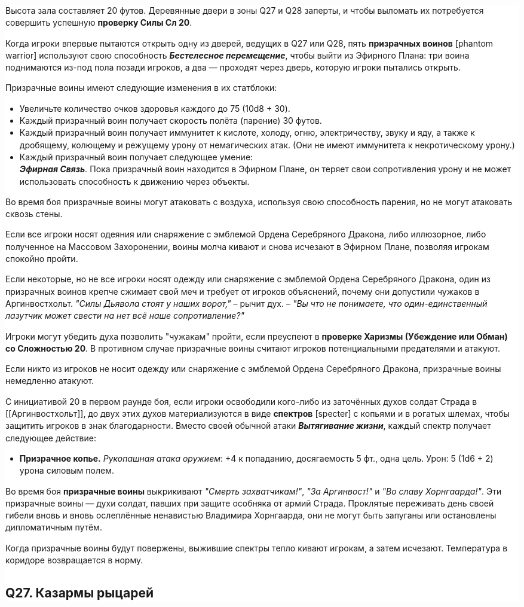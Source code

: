 Высота зала составляет 20 футов. Деревянные двери в зоны Q27 и Q28 заперты, и чтобы выломать их потребуется совершить успешную **проверку Силы Сл 20**.

Когда игроки впервые пытаются открыть одну из дверей, ведущих в Q27 или Q28, пять **призрачных воинов** [phantom warrior] используют свою способность _**Бестелесное перемещение**_, чтобы выйти из Эфирного Плана: три воина поднимаются из-под пола позади игроков, а два — проходят через дверь, которую игроки пытались открыть.

Призрачные воины имеют следующие изменения в их статблоки:

- Увеличьте количество очков здоровья каждого до 75 (10d8 + 30).
- Каждый призрачный воин получает скорость полёта (парение) 30 футов.
- Каждый призрачный воин получает иммунитет к кислоте, холоду, огню, электричеству, звуку и яду, а также к дробящему, колющему и режущему урону от немагических атак. (Они не имеют иммунитета к некротическому урону.)
- Каждый призрачный воин получает следующее умение:  
    _**Эфирная Связь**._ Пока призрачный воин находится в Эфирном Плане, он теряет свои сопротивления урону и не может использовать способность к движению через объекты.

Во время боя призрачные воины могут атаковать с воздуха, используя свою способность парения, но не могут атаковать сквозь стены.

Если все игроки носят одеяния или снаряжение с эмблемой Ордена Серебряного Дракона, либо иллюзорное, либо полученное на Массовом Захоронении, воины молча кивают и снова исчезают в Эфирном Плане, позволяя игрокам спокойно пройти.

Если некоторые, но не все игроки носят одежду или снаряжение с эмблемой Ордена Серебряного Дракона, один из призрачных воинов крепче сжимает свой меч и требует от игроков объяснений, почему они допустили чужаков в Аргинвостхольт. _"Силы Дьявола стоят у наших ворот,"_ – рычит дух. – _"Вы что не понимаете, что один-единственный лазутчик может свести на нет всё наше сопротивление?"_

Игроки могут убедить духа позволить "чужакам" пройти, если преуспеют в **проверке Харизмы (Убеждение или Обман) со Сложностью 20**. В противном случае призрачные воины считают игроков потенциальными предателями и атакуют.

Если никто из игроков не носит одежду или снаряжение с эмблемой Ордена Серебряного Дракона, призрачные воины немедленно атакуют.

С инициативой 20 в первом раунде боя, если игроки освободили кого-либо из заточённых духов солдат Страда в [[Аргинвостхольт]], до двух этих духов материализуются в виде **спектров** [specter] с копьями и в рогатых шлемах, чтобы защитить игроков в знак благодарности. Вместо своей обычной атаки _**Вытягивание жизни**_, каждый спектр получает следующее действие:

- **Призрачное копье.** _Рукопашная атака оружием_: +4 к попаданию, досягаемость 5 фт., одна цель. Урон: 5 (1d6 + 2) урона силовым полем.

Во время боя **призрачные воины** выкрикивают _"Смерть захватчикам!"_, _"За Аргинвост!"_ и _"Во славу Хорнгаарда!"_. Эти призрачные воины — духи солдат, павших при защите особняка от армий Страда. Проклятые переживать день своей гибели вновь и вновь ослеплённые ненавистью Владимира Хорнгаарда, они не могут быть запуганы или остановлены дипломатичным путём.

Когда призрачные воины будут повержены, выжившие спектры тепло кивают игрокам, а затем исчезают. Температура в коридоре возвращается в норму.

## Q27. Казармы рыцарей
